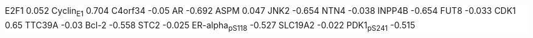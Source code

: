 
<tr>
<td class="org-left">E2F1</td>
<td class="org-right">0.052</td>
<td class="org-left">Cyclin<sub>E1</sub></td>
<td class="org-right">0.704</td>
</tr>


<tr>
<td class="org-left">C4orf34</td>
<td class="org-right">-0.05</td>
<td class="org-left">AR</td>
<td class="org-right">-0.692</td>
</tr>


<tr>
<td class="org-left">ASPM</td>
<td class="org-right">0.047</td>
<td class="org-left">JNK2</td>
<td class="org-right">-0.654</td>
</tr>


<tr>
<td class="org-left">NTN4</td>
<td class="org-right">-0.038</td>
<td class="org-left">INPP4B</td>
<td class="org-right">-0.654</td>
</tr>


<tr>
<td class="org-left">FUT8</td>
<td class="org-right">-0.033</td>
<td class="org-left">CDK1</td>
<td class="org-right">0.65</td>
</tr>


<tr>
<td class="org-left">TTC39A</td>
<td class="org-right">-0.03</td>
<td class="org-left">Bcl-2</td>
<td class="org-right">-0.558</td>
</tr>


<tr>
<td class="org-left">STC2</td>
<td class="org-right">-0.025</td>
<td class="org-left">ER-alpha<sub>pS118</sub></td>
<td class="org-right">-0.527</td>
</tr>


<tr>
<td class="org-left">SLC19A2</td>
<td class="org-right">-0.022</td>
<td class="org-left">PDK1<sub>pS241</sub></td>
<td class="org-right">-0.515</td>
</tr>
